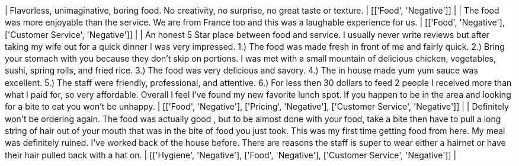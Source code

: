 | Flavorless, unimaginative, boring food. No creativity, no surprise, no great taste or texture.                                                                                                                                                                                                                                                                                                                                                                                                                                                                                                                                                                                                                                                                                                                                                                                                                                                                                                                                                                                                                                                                                                                                                                                                                                                                                                        | [['Food', 'Negative']]                                                                                                               |
| The food was more enjoyable than the service. We are from France too and this was a laughable experience for us.                                                                                                                                                                                                                                                                                                                                                                                                                                                                                                                                                                                                                                                                                                                                                                                                                                                                                                                                                                                                                                                                                                                                                                                                                                                                                      | [['Food', 'Negative'], ['Customer Service', 'Negative']]                                                                             |
| An honest 5 Star place between food and service. I usually never write reviews but after taking my wife out for a quick dinner I was very impressed. 1.) The food was made fresh in front of me and fairly quick. 2.) Bring your stomach with you because they don’t skip on portions. I was met with a small mountain of delicious chicken, vegetables, sushi, spring rolls, and fried rice. 3.) The food was very delicious and savory. 4.) The in house made yum yum sauce was excellent. 5.) The staff were friendly, professional, and attentive. 6.) For less then 30 dollars to feed 2 people I received more than what I paid for, so very affordable. Overall I feel I’ve found my new favorite lunch spot. If you happen to be in the area and looking for a bite to eat you won’t be unhappy.                                                                                                                                                                                                                                                                                                                                                                                                                                                                                                                                                                                              | [['Food', 'Negative'], ['Pricing', 'Negative'], ['Customer Service', 'Negative']]                                                    |
| Definitely won't be ordering again. The food was actually good , but to be almost done with your food, take a bite then have to pull a long string of hair out of your mouth that was in the bite of food you just took. This was my first time getting food from here. My meal was definitely ruined. I've worked back of the house before. There are reasons the staff is super to wear either a hairnet or have their hair pulled back with a hat on.                                                                                                                                                                                                                                                                                                                                                                                                                                                                                                                                                                                                                                                                                                                                                                                                                                                                                                                                              | [['Hygiene', 'Negative'], ['Food', 'Negative'], ['Customer Service', 'Negative']]                                                    |